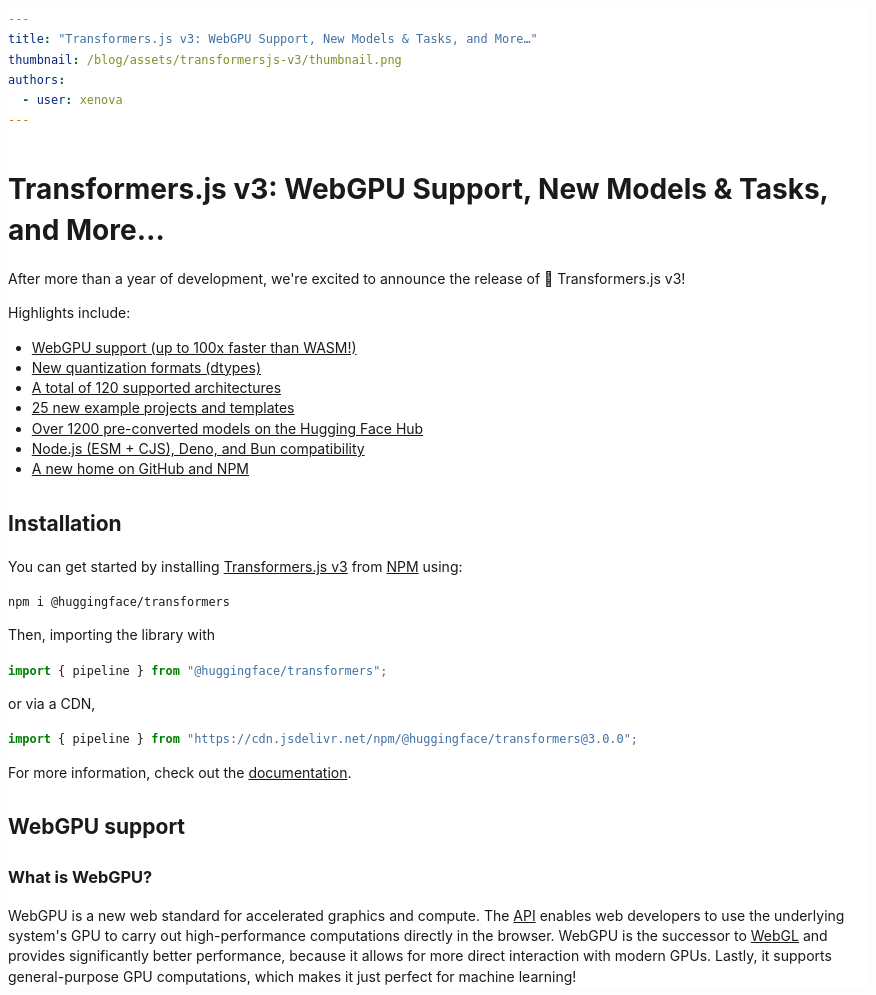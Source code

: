 ```yaml
---
title: "Transformers.js v3: WebGPU Support, New Models & Tasks, and More…"
thumbnail: /blog/assets/transformersjs-v3/thumbnail.png
authors:
  - user: xenova
---
```


# Transformers.js v3: WebGPU Support, New Models & Tasks, and More…

After more than a year of development, we're excited to announce the release of 🤗 Transformers.js v3!

Highlights include:

- [WebGPU support (up to 100x faster than WASM!)](#webgpu-support)
- [New quantization formats (dtypes)](#new-quantization-formats-dtypes)
- [A total of 120 supported architectures](#120-supported-architectures)
- [25 new example projects and templates](#example-projects-and-templates)
- [Over 1200 pre-converted models on the Hugging Face Hub](#over-1200-pre-converted-models)
- [Node.js (ESM + CJS), Deno, and Bun compatibility](#nodejs-esm--cjs-deno-and-bun-compatibility)
- [A new home on GitHub and NPM](#a-new-home-on-npm-and-github)

## Installation

You can get started by installing [Transformers.js v3](https://huggingface.co/docs/transformers.js) from [NPM](https://www.npmjs.com/package/@huggingface/transformers) using:

```bash
npm i @huggingface/transformers
```

Then, importing the library with

```js
import { pipeline } from "@huggingface/transformers";
```

or via a CDN,

```js
import { pipeline } from "https://cdn.jsdelivr.net/npm/@huggingface/transformers@3.0.0";
```

For more information, check out the [documentation](http://hf.co/docs/transformers.js).

## WebGPU support

### What is WebGPU?

WebGPU is a new web standard for accelerated graphics and compute. The [API](https://developer.mozilla.org/en-US/docs/Web/API/WebGPU_API) enables web developers to use the underlying system's GPU to carry out high-performance computations directly in the browser. WebGPU is the successor to [WebGL](https://developer.mozilla.org/en-US/docs/Web/API/WebGL_API) and provides significantly better performance, because it allows for more direct interaction with modern GPUs. Lastly, it supports general-purpose GPU computations, which makes it just perfect for machine learning!
